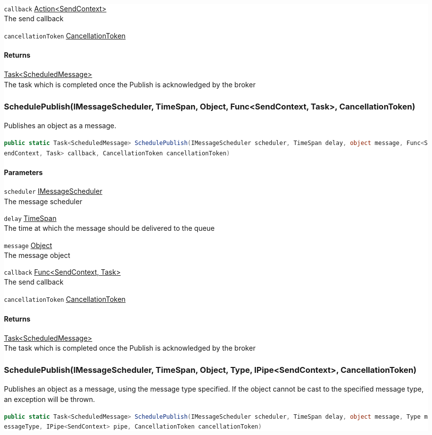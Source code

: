 `callback` [Action\<SendContext\>](https://learn.microsoft.com/en-us/dotnet/api/system.action-1)<br/>
The send callback

`cancellationToken` [CancellationToken](https://learn.microsoft.com/en-us/dotnet/api/system.threading.cancellationtoken)<br/>

#### Returns

[Task\<ScheduledMessage\>](https://learn.microsoft.com/en-us/dotnet/api/system.threading.tasks.task-1)<br/>
The task which is completed once the Publish is acknowledged by the broker

### **SchedulePublish(IMessageScheduler, TimeSpan, Object, Func\<SendContext, Task\>, CancellationToken)**

Publishes an object as a message.

```csharp
public static Task<ScheduledMessage> SchedulePublish(IMessageScheduler scheduler, TimeSpan delay, object message, Func<SendContext, Task> callback, CancellationToken cancellationToken)
```

#### Parameters

`scheduler` [IMessageScheduler](../masstransit/imessagescheduler)<br/>
The message scheduler

`delay` [TimeSpan](https://learn.microsoft.com/en-us/dotnet/api/system.timespan)<br/>
The time at which the message should be delivered to the queue

`message` [Object](https://learn.microsoft.com/en-us/dotnet/api/system.object)<br/>
The message object

`callback` [Func\<SendContext, Task\>](https://learn.microsoft.com/en-us/dotnet/api/system.func-2)<br/>
The send callback

`cancellationToken` [CancellationToken](https://learn.microsoft.com/en-us/dotnet/api/system.threading.cancellationtoken)<br/>

#### Returns

[Task\<ScheduledMessage\>](https://learn.microsoft.com/en-us/dotnet/api/system.threading.tasks.task-1)<br/>
The task which is completed once the Publish is acknowledged by the broker

### **SchedulePublish(IMessageScheduler, TimeSpan, Object, Type, IPipe\<SendContext\>, CancellationToken)**

Publishes an object as a message, using the message type specified. If the object cannot be cast
 to the specified message type, an exception will be thrown.

```csharp
public static Task<ScheduledMessage> SchedulePublish(IMessageScheduler scheduler, TimeSpan delay, object message, Type messageType, IPipe<SendContext> pipe, CancellationToken cancellationToken)
```
